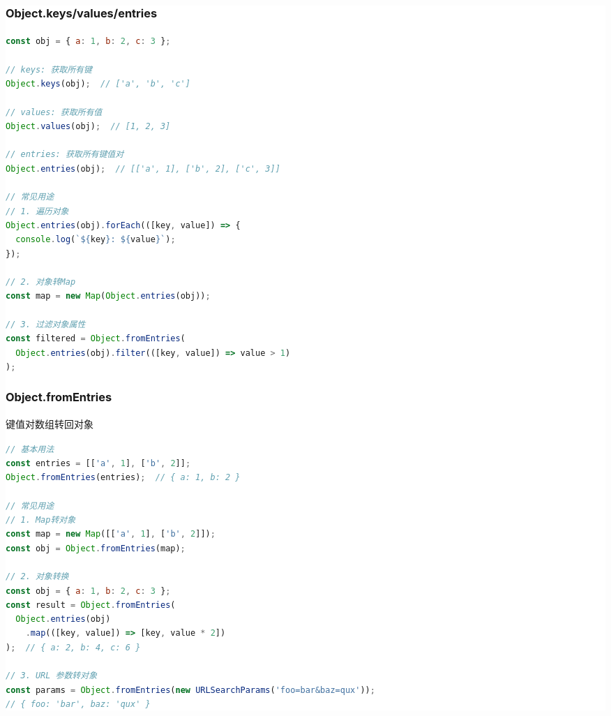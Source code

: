 ### Object.keys/values/entries
```javascript
const obj = { a: 1, b: 2, c: 3 };

// keys: 获取所有键
Object.keys(obj);  // ['a', 'b', 'c']

// values: 获取所有值
Object.values(obj);  // [1, 2, 3]

// entries: 获取所有键值对
Object.entries(obj);  // [['a', 1], ['b', 2], ['c', 3]]

// 常见用途
// 1. 遍历对象
Object.entries(obj).forEach(([key, value]) => {
  console.log(`${key}: ${value}`);
});

// 2. 对象转Map
const map = new Map(Object.entries(obj));

// 3. 过滤对象属性
const filtered = Object.fromEntries(
  Object.entries(obj).filter(([key, value]) => value > 1)
);
```

### Object.fromEntries
键值对数组转回对象
```javascript
// 基本用法
const entries = [['a', 1], ['b', 2]];
Object.fromEntries(entries);  // { a: 1, b: 2 }

// 常见用途
// 1. Map转对象
const map = new Map([['a', 1], ['b', 2]]);
const obj = Object.fromEntries(map);

// 2. 对象转换
const obj = { a: 1, b: 2, c: 3 };
const result = Object.fromEntries(
  Object.entries(obj)
    .map(([key, value]) => [key, value * 2])
);  // { a: 2, b: 4, c: 6 }

// 3. URL 参数转对象
const params = Object.fromEntries(new URLSearchParams('foo=bar&baz=qux'));
// { foo: 'bar', baz: 'qux' }
```

